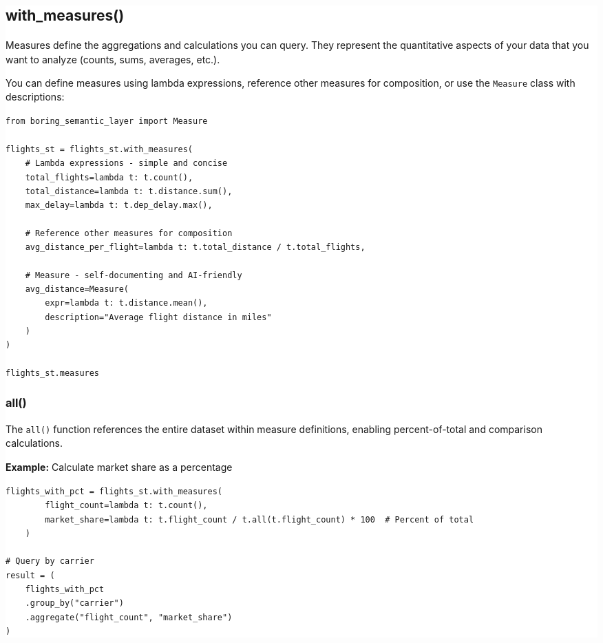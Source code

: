 ## with_measures()

Measures define the aggregations and calculations you can query. They represent the quantitative aspects of your data that you want to analyze (counts, sums, averages, etc.).

You can define measures using lambda expressions, reference other measures for composition, or use the `Measure` class with descriptions:

```measures_demo
from boring_semantic_layer import Measure

flights_st = flights_st.with_measures(
    # Lambda expressions - simple and concise
    total_flights=lambda t: t.count(),
    total_distance=lambda t: t.distance.sum(),
    max_delay=lambda t: t.dep_delay.max(),

    # Reference other measures for composition
    avg_distance_per_flight=lambda t: t.total_distance / t.total_flights,

    # Measure - self-documenting and AI-friendly
    avg_distance=Measure(
        expr=lambda t: t.distance.mean(),
        description="Average flight distance in miles"
    )
)

flights_st.measures
```

<regularoutput code-block="measures_demo"></regularoutput>

### all()

The `all()` function references the entire dataset within measure definitions, enabling percent-of-total and comparison calculations.

**Example:** Calculate market share as a percentage

```measure_all_demo
flights_with_pct = flights_st.with_measures(
        flight_count=lambda t: t.count(),
        market_share=lambda t: t.flight_count / t.all(t.flight_count) * 100  # Percent of total
    )

# Query by carrier
result = (
    flights_with_pct
    .group_by("carrier")
    .aggregate("flight_count", "market_share")
)
```

<bslquery code-block="measure_all_demo"></bslquery>
